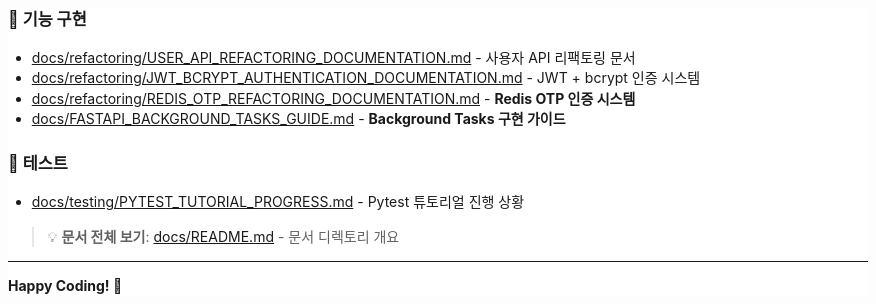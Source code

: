 ### 🚀 **기능 구현**
- [docs/refactoring/USER_API_REFACTORING_DOCUMENTATION.md](docs/refactoring/USER_API_REFACTORING_DOCUMENTATION.md) - 사용자 API 리팩토링 문서
- [docs/refactoring/JWT_BCRYPT_AUTHENTICATION_DOCUMENTATION.md](docs/refactoring/JWT_BCRYPT_AUTHENTICATION_DOCUMENTATION.md) - JWT + bcrypt 인증 시스템
- [docs/refactoring/REDIS_OTP_REFACTORING_DOCUMENTATION.md](docs/refactoring/REDIS_OTP_REFACTORING_DOCUMENTATION.md) - **Redis OTP 인증 시스템**
- [docs/FASTAPI_BACKGROUND_TASKS_GUIDE.md](docs/FASTAPI_BACKGROUND_TASKS_GUIDE.md) - **Background Tasks 구현 가이드**

### 🧪 **테스트**
- [docs/testing/PYTEST_TUTORIAL_PROGRESS.md](docs/testing/PYTEST_TUTORIAL_PROGRESS.md) - Pytest 튜토리얼 진행 상황

> 💡 **문서 전체 보기**: [docs/README.md](docs/README.md) - 문서 디렉토리 개요

---

**Happy Coding! 🚀**

